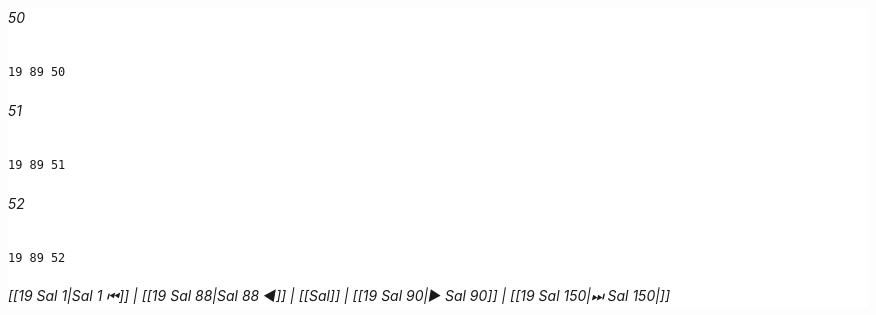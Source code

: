 ###### 50
``` verse
19 89 50 
```
###### 51
``` verse
19 89 51 
```
###### 52
``` verse
19 89 52 
```

###### [[19 Sal 1|Sal 1 ⏮]] | [[19 Sal 88|Sal 88 ◀]] | [[Sal]] | [[19 Sal 90|▶ Sal 90]] | [[19 Sal 150|⏭ Sal 150|]]

